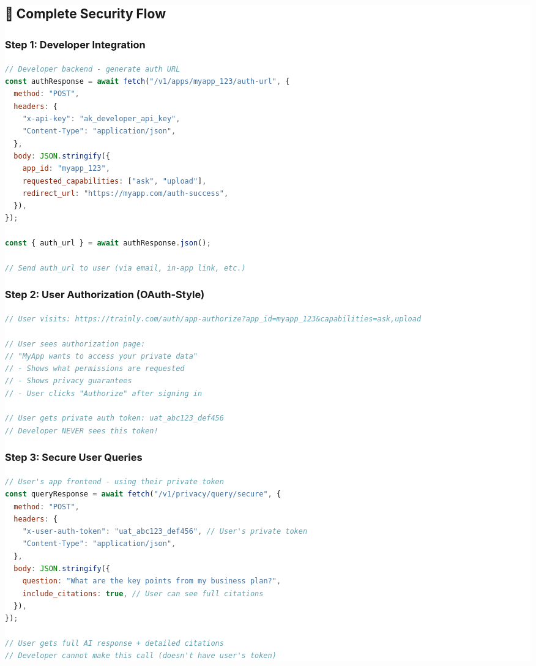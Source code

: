 ## 🎯 **Complete Security Flow**

### **Step 1: Developer Integration**

```javascript
// Developer backend - generate auth URL
const authResponse = await fetch("/v1/apps/myapp_123/auth-url", {
  method: "POST",
  headers: {
    "x-api-key": "ak_developer_api_key",
    "Content-Type": "application/json",
  },
  body: JSON.stringify({
    app_id: "myapp_123",
    requested_capabilities: ["ask", "upload"],
    redirect_url: "https://myapp.com/auth-success",
  }),
});

const { auth_url } = await authResponse.json();

// Send auth_url to user (via email, in-app link, etc.)
```

### **Step 2: User Authorization (OAuth-Style)**

```javascript
// User visits: https://trainly.com/auth/app-authorize?app_id=myapp_123&capabilities=ask,upload

// User sees authorization page:
// "MyApp wants to access your private data"
// - Shows what permissions are requested
// - Shows privacy guarantees
// - User clicks "Authorize" after signing in

// User gets private auth token: uat_abc123_def456
// Developer NEVER sees this token!
```

### **Step 3: Secure User Queries**

```javascript
// User's app frontend - using their private token
const queryResponse = await fetch("/v1/privacy/query/secure", {
  method: "POST",
  headers: {
    "x-user-auth-token": "uat_abc123_def456", // User's private token
    "Content-Type": "application/json",
  },
  body: JSON.stringify({
    question: "What are the key points from my business plan?",
    include_citations: true, // User can see full citations
  }),
});

// User gets full AI response + detailed citations
// Developer cannot make this call (doesn't have user's token)
```
